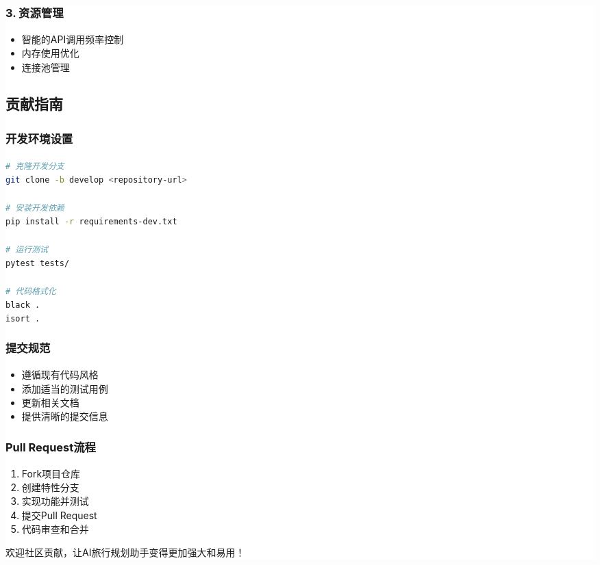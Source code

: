 ### 3. 资源管理
- 智能的API调用频率控制
- 内存使用优化
- 连接池管理

## 贡献指南

### 开发环境设置
```bash
# 克隆开发分支
git clone -b develop <repository-url>

# 安装开发依赖
pip install -r requirements-dev.txt

# 运行测试
pytest tests/

# 代码格式化
black .
isort .
```

### 提交规范
- 遵循现有代码风格
- 添加适当的测试用例
- 更新相关文档
- 提供清晰的提交信息

### Pull Request流程
1. Fork项目仓库
2. 创建特性分支
3. 实现功能并测试
4. 提交Pull Request
5. 代码审查和合并

欢迎社区贡献，让AI旅行规划助手变得更加强大和易用！
